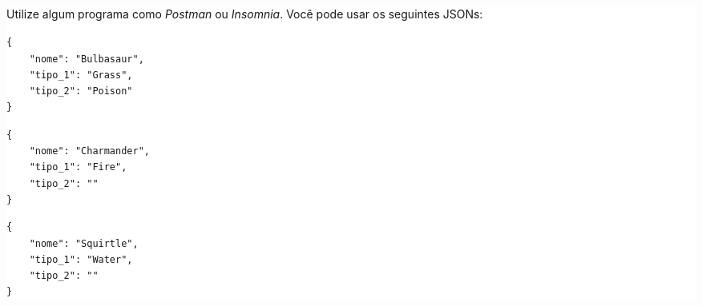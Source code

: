 Utilize algum programa como *Postman* ou *Insomnia*. Você pode usar os seguintes JSONs:

```
{
    "nome": "Bulbasaur",
    "tipo_1": "Grass",
    "tipo_2": "Poison"
}
```

```
{
    "nome": "Charmander",
    "tipo_1": "Fire",
    "tipo_2": ""
}
```

```
{
    "nome": "Squirtle",
    "tipo_1": "Water",
    "tipo_2": ""
}
```
